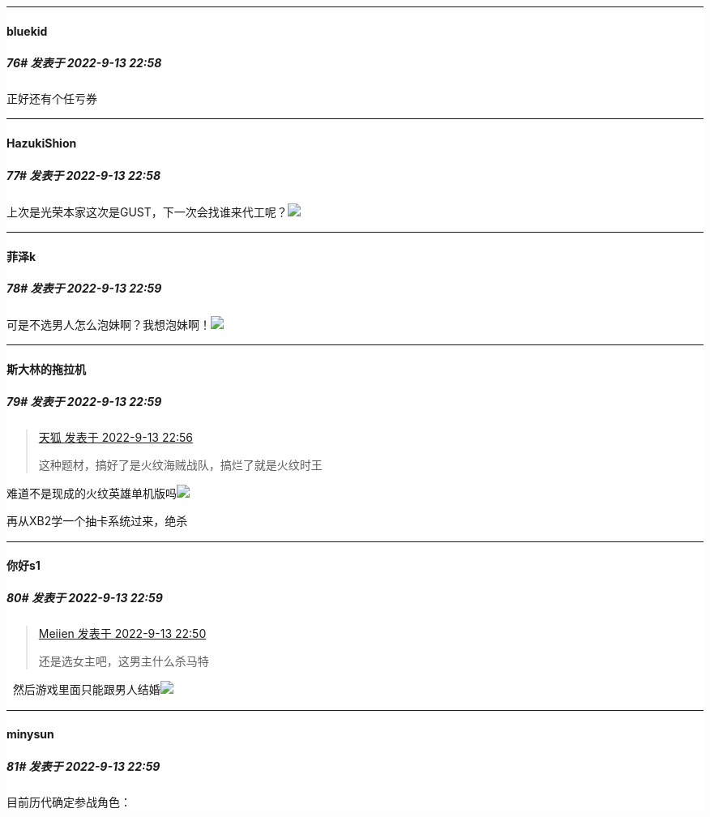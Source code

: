 *****

####  bluekid  
##### 76#       发表于 2022-9-13 22:58

正好还有个任亏券

*****

####  HazukiShion  
##### 77#       发表于 2022-9-13 22:58

上次是光荣本家这次是GUST，下一次会找谁来代工呢？<img src="https://static.saraba1st.com/image/smiley/face2017/077.png" referrerpolicy="no-referrer">

*****

####  菲泽k  
##### 78#       发表于 2022-9-13 22:59

可是不选男人怎么泡妹啊？我想泡妹啊！<img src="https://static.saraba1st.com/image/smiley/face2017/118.png" referrerpolicy="no-referrer">

*****

####  斯大林的拖拉机  
##### 79#       发表于 2022-9-13 22:59

<blockquote><a href="httphttps://bbs.saraba1st.com/2b/forum.php?mod=redirect&amp;goto=findpost&amp;pid=57473083&amp;ptid=2092249" target="_blank">天狐 发表于 2022-9-13 22:56</a>

这种题材，搞好了是火纹海贼战队，搞烂了就是火纹时王</blockquote>
难道不是现成的火纹英雄单机版吗<img src="https://static.saraba1st.com/image/smiley/face2017/067.png" referrerpolicy="no-referrer">

再从XB2学一个抽卡系统过来，绝杀

*****

####  你好s1  
##### 80#       发表于 2022-9-13 22:59

<blockquote><a href="httphttps://bbs.saraba1st.com/2b/forum.php?mod=redirect&amp;goto=findpost&amp;pid=57472883&amp;ptid=2092249" target="_blank">Meiien 发表于 2022-9-13 22:50</a>

还是选女主吧，这男主什么杀马特</blockquote>

  然后游戏里面只能跟男人结婚<img src="https://static.saraba1st.com/image/smiley/face2017/067.png" referrerpolicy="no-referrer">

*****

####  minysun  
##### 81#       发表于 2022-9-13 22:59

目前历代确定参战角色：
